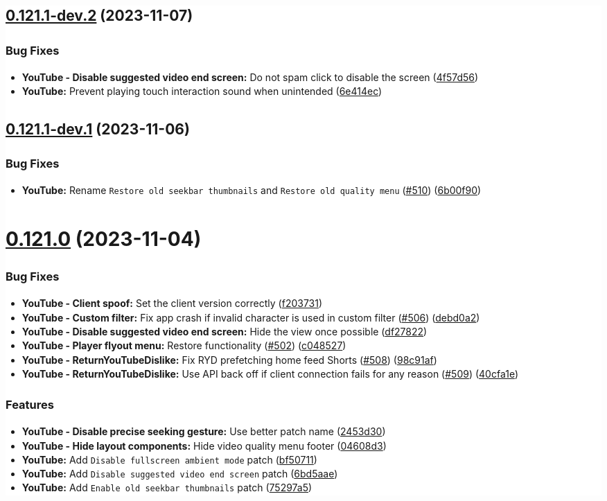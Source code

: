 ## [0.121.1-dev.2](https://github.com/ReVanced/revanced-integrations/compare/v0.121.1-dev.1...v0.121.1-dev.2) (2023-11-07)


### Bug Fixes

* **YouTube - Disable suggested video end screen:** Do not spam click to disable the screen ([4f57d56](https://github.com/ReVanced/revanced-integrations/commit/4f57d560425a40386a014da05fe26bb9c22f090f))
* **YouTube:** Prevent playing touch interaction sound when unintended ([6e414ec](https://github.com/ReVanced/revanced-integrations/commit/6e414ec6c2a40d70f810b0ade1d8c41cadafff8d))

## [0.121.1-dev.1](https://github.com/ReVanced/revanced-integrations/compare/v0.121.0...v0.121.1-dev.1) (2023-11-06)


### Bug Fixes

* **YouTube:** Rename `Restore old seekbar thumbnails` and `Restore old quality menu` ([#510](https://github.com/ReVanced/revanced-integrations/issues/510)) ([6b00f90](https://github.com/ReVanced/revanced-integrations/commit/6b00f90fb7561d59de59d76d43fff8c1d057dce6))

# [0.121.0](https://github.com/ReVanced/revanced-integrations/compare/v0.120.0...v0.121.0) (2023-11-04)


### Bug Fixes

* **YouTube - Client spoof:** Set the client version correctly ([f203731](https://github.com/ReVanced/revanced-integrations/commit/f2037316d36f99ef79ae5792e34d8616ecd31c80))
* **YouTube - Custom filter:** Fix app crash if invalid character is used in custom filter ([#506](https://github.com/ReVanced/revanced-integrations/issues/506)) ([debd0a2](https://github.com/ReVanced/revanced-integrations/commit/debd0a2e1101e543161390fd3ced6bda19030155))
* **YouTube - Disable suggested video end screen:** Hide the view once possible ([df27822](https://github.com/ReVanced/revanced-integrations/commit/df278222e8814612797e55e616d4ebc075cafb92))
* **YouTube - Player flyout menu:** Restore functionality ([#502](https://github.com/ReVanced/revanced-integrations/issues/502)) ([c048527](https://github.com/ReVanced/revanced-integrations/commit/c048527dc0bc6b1b3de9c451ca909aab7ad93d0f))
* **YouTube - ReturnYouTubeDislike:** Fix RYD prefetching home feed Shorts ([#508](https://github.com/ReVanced/revanced-integrations/issues/508)) ([98c91af](https://github.com/ReVanced/revanced-integrations/commit/98c91af130b57322aa98a3e66ec0acad26bfc7d6))
* **YouTube - ReturnYouTubeDislike:** Use API back off if client connection fails for any reason ([#509](https://github.com/ReVanced/revanced-integrations/issues/509)) ([40cfa1e](https://github.com/ReVanced/revanced-integrations/commit/40cfa1e9af2b064b464c4d03d5c28b5932621d62))


### Features

* **YouTube - Disable precise seeking gesture:** Use better patch name ([2453d30](https://github.com/ReVanced/revanced-integrations/commit/2453d30970ac59d78647386f4fe5d904dbc145e4))
* **YouTube - Hide layout components:** Hide video quality menu footer ([04608d3](https://github.com/ReVanced/revanced-integrations/commit/04608d32e88d184e4662a71498d7a49c1fbbdb25))
* **YouTube:** Add `Disable fullscreen ambient mode` patch ([bf50711](https://github.com/ReVanced/revanced-integrations/commit/bf5071107b8bc88ac6562d45bfa28bdab8e566c7))
* **YouTube:** Add `Disable suggested video end screen` patch ([6bd5aae](https://github.com/ReVanced/revanced-integrations/commit/6bd5aae9772e80809dbee9f8fffc1247364a9a13))
* **YouTube:** Add `Enable old seekbar thumbnails` patch ([75297a5](https://github.com/ReVanced/revanced-integrations/commit/75297a52c1c5f7c2b928964d08b055380f4a08fe))
